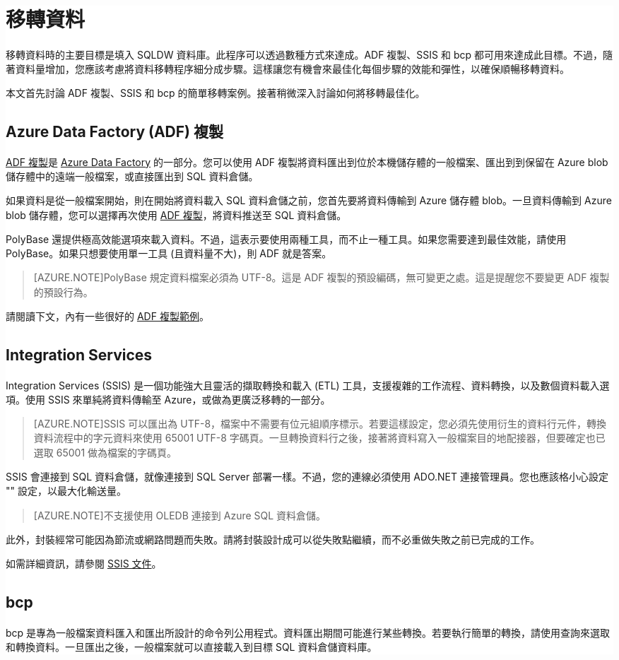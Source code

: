 <properties
   pageTitle="將您的資料移轉至 SQL 資料倉儲 | Microsoft Azure"
   description="將您的資料移轉至 Azure SQL 資料倉儲來開發解決方案的秘訣。"
   services="sql-data-warehouse"
   documentationCenter="NA"
   authors="jrowlandjones"
   manager="barbkess"
   editor=""/>

<tags
   ms.service="sql-data-warehouse"
   ms.devlang="NA"
   ms.topic="article"
   ms.tgt_pltfrm="NA"
   ms.workload="data-services"
   ms.date="06/25/2015"
   ms.author="JRJ@BigBangData.co.uk;barbkess"/>

# 移轉資料
移轉資料時的主要目標是填入 SQLDW 資料庫。此程序可以透過數種方式來達成。ADF 複製、SSIS 和 bcp 都可用來達成此目標。不過，隨著資料量增加，您應該考慮將資料移轉程序細分成步驟。這樣讓您有機會來最佳化每個步驟的效能和彈性，以確保順暢移轉資料。

本文首先討論 ADF 複製、SSIS 和 bcp 的簡單移轉案例。接著稍微深入討論如何將移轉最佳化。

## Azure Data Factory (ADF) 複製
[ADF 複製][]是 [Azure Data Factory][] 的一部分。您可以使用 ADF 複製將資料匯出到位於本機儲存體的一般檔案、匯出到到保留在 Azure blob 儲存體中的遠端一般檔案，或直接匯出到 SQL 資料倉儲。

如果資料是從一般檔案開始，則在開始將資料載入 SQL 資料倉儲之前，您首先要將資料傳輸到 Azure 儲存體 blob。一旦資料傳輸到 Azure blob 儲存體，您可以選擇再次使用 [ADF 複製][]，將資料推送至 SQL 資料倉儲。

PolyBase 還提供極高效能選項來載入資料。不過，這表示要使用兩種工具，而不止一種工具。如果您需要達到最佳效能，請使用 PolyBase。如果只想要使用單一工具 (且資料量不大)，則 ADF 就是答案。

> [AZURE.NOTE]PolyBase 規定資料檔案必須為 UTF-8。這是 ADF 複製的預設編碼，無可變更之處。這是提醒您不要變更 ADF 複製的預設行為。

請閱讀下文，內有一些很好的 [ADF 複製範例]。

## Integration Services ##
Integration Services (SSIS) 是一個功能強大且靈活的擷取轉換和載入 (ETL) 工具，支援複雜的工作流程、資料轉換，以及數個資料載入選項。使用 SSIS 來單純將資料傳輸至 Azure，或做為更廣泛移轉的一部分。

> [AZURE.NOTE]SSIS 可以匯出為 UTF-8，檔案中不需要有位元組順序標示。若要這樣設定，您必須先使用衍生的資料行元件，轉換資料流程中的字元資料來使用 65001 UTF-8 字碼頁。一旦轉換資料行之後，接著將資料寫入一般檔案目的地配接器，但要確定也已選取 65001 做為檔案的字碼頁。

SSIS 會連接到 SQL 資料倉儲，就像連接到 SQL Server 部署一樣。不過，您的連線必須使用 ADO.NET 連接管理員。您也應該格小心設定 "" 設定，以最大化輸送量。

> [AZURE.NOTE]不支援使用 OLEDB 連接到 Azure SQL 資料倉儲。

此外，封裝經常可能因為節流或網路問題而失敗。請將封裝設計成可以從失敗點繼續，而不必重做失敗之前已完成的工作。

如需詳細資訊，請參閱 [SSIS 文件][]。

## bcp
bcp 是專為一般檔案資料匯入和匯出所設計的命令列公用程式。資料匯出期間可能進行某些轉換。若要執行簡單的轉換，請使用查詢來選取和轉換資料。一旦匯出之後，一般檔案就可以直接載入到目標 SQL 資料倉儲資料庫。


[AZCopy]: storage/storage-use-azcopy.md
[ADF 複製]: storage/data-factory-copy-activity.md
[ADF 複製範例]: data-factory/data-factory-copy-activity-examples.md
[開發概觀]: sql-data-warehouse-develop-overview.md
[將您的解決方案移轉至 SQL 資料倉儲]: sql-data-warehouse-overview-migrate.md
[SQL Data Warehouse development overview]: sql-data-warehouse-overview-develop.md
[使用 bcp 將資料載入 SQL 資料倉儲]: sql-data-warehouse-load-with-bcp.md
[使用 PolyBase 將資料載入 SQL 資料倉儲]: sql-data-warehouse-load-with-polybase.md
[Azure Data Factory]: http://azure.microsoft.com/services/data-factory/
[ExpressRoute]: http://azure.microsoft.com/services/expressroute/
[ExpressRoute 文件]: http://azure.microsoft.com/documentation/services/expressroute/
[生產版本]: http://aka.ms/downloadazcopy/
[預覽版本]: http://aka.ms/downloadazcopypr/
[SSIS 文件]: https://msdn.microsoft.com/zh-tw/library/ms141026.aspx